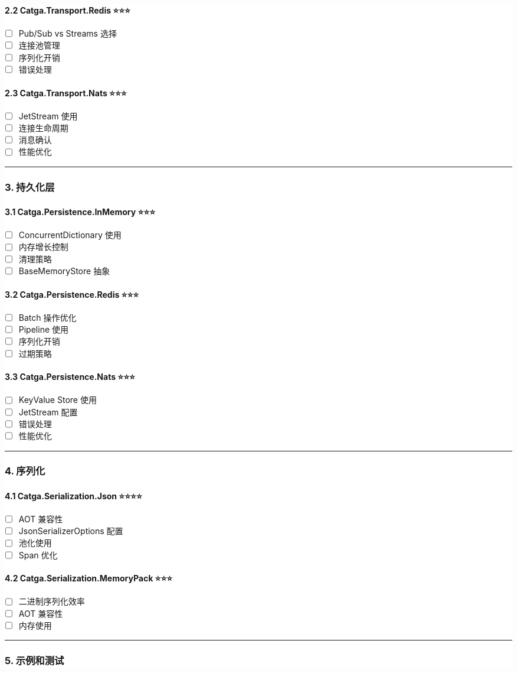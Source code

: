 #### 2.2 Catga.Transport.Redis ⭐⭐⭐
- [ ] Pub/Sub vs Streams 选择
- [ ] 连接池管理
- [ ] 序列化开销
- [ ] 错误处理

#### 2.3 Catga.Transport.Nats ⭐⭐⭐
- [ ] JetStream 使用
- [ ] 连接生命周期
- [ ] 消息确认
- [ ] 性能优化

---

### 3. 持久化层

#### 3.1 Catga.Persistence.InMemory ⭐⭐⭐
- [ ] ConcurrentDictionary 使用
- [ ] 内存增长控制
- [ ] 清理策略
- [ ] BaseMemoryStore 抽象

#### 3.2 Catga.Persistence.Redis ⭐⭐⭐
- [ ] Batch 操作优化
- [ ] Pipeline 使用
- [ ] 序列化开销
- [ ] 过期策略

#### 3.3 Catga.Persistence.Nats ⭐⭐⭐
- [ ] KeyValue Store 使用
- [ ] JetStream 配置
- [ ] 错误处理
- [ ] 性能优化

---

### 4. 序列化

#### 4.1 Catga.Serialization.Json ⭐⭐⭐⭐
- [ ] AOT 兼容性
- [ ] JsonSerializerOptions 配置
- [ ] 池化使用
- [ ] Span<T> 优化

#### 4.2 Catga.Serialization.MemoryPack ⭐⭐⭐
- [ ] 二进制序列化效率
- [ ] AOT 兼容性
- [ ] 内存使用

---

### 5. 示例和测试
